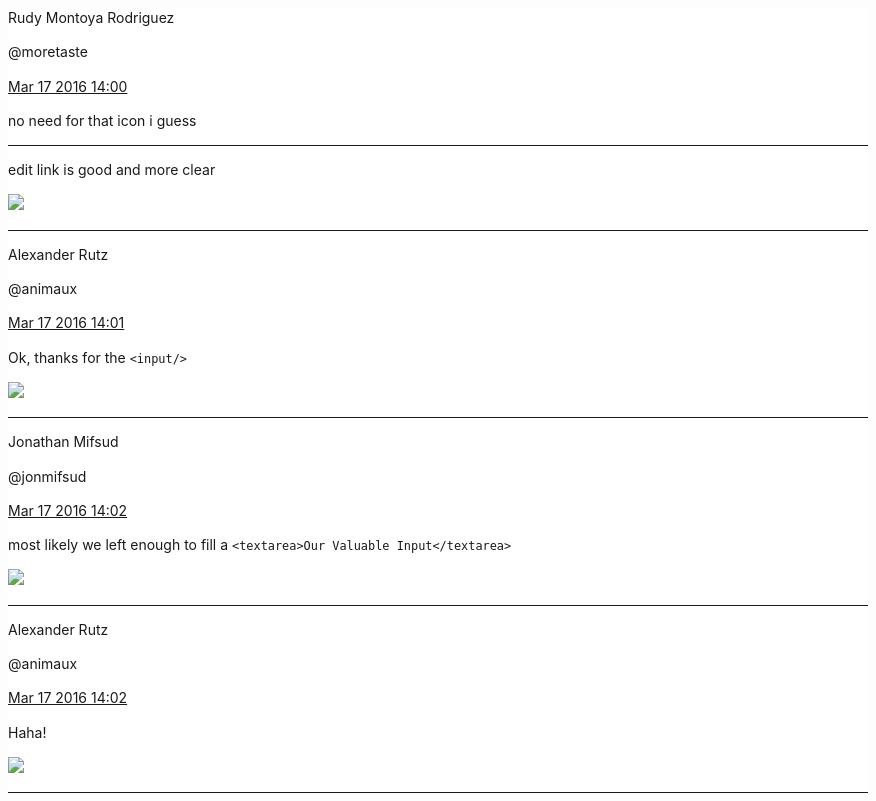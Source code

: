 Rudy Montoya Rodriguez

@moretaste

[Mar 17 2016
14:00](https://gitter.im/symphonycms/symphony-2?at=56eab898618c335373ecb5e5 ""
)

no need for that icon i guess

__ __

edit link is good and more clear

![](https://avatars2.githubusercontent.com/u/446874?v=3&s=30)

__ __

Alexander Rutz

@animaux

[Mar 17 2016
14:01](https://gitter.im/symphonycms/symphony-2?at=56eab8cac7364f7926bfdbcf ""
)

Ok, thanks for the `<input/>`

![](https://avatars1.githubusercontent.com/u/859775?v=3&s=30)

__ __

Jonathan Mifsud

@jonmifsud

[Mar 17 2016
14:02](https://gitter.im/symphonycms/symphony-2?at=56eab8ed6fde057c2687a279 ""
)

most likely we left enough to fill a `<textarea>Our Valuable Input</textarea>`

![](https://avatars2.githubusercontent.com/u/446874?v=3&s=30)

__ __

Alexander Rutz

@animaux

[Mar 17 2016
14:02](https://gitter.im/symphonycms/symphony-2?at=56eab8fa9f24605773d9090a ""
)

Haha!

![](https://avatars2.githubusercontent.com/u/857982?v=3&s=30)

__ __
